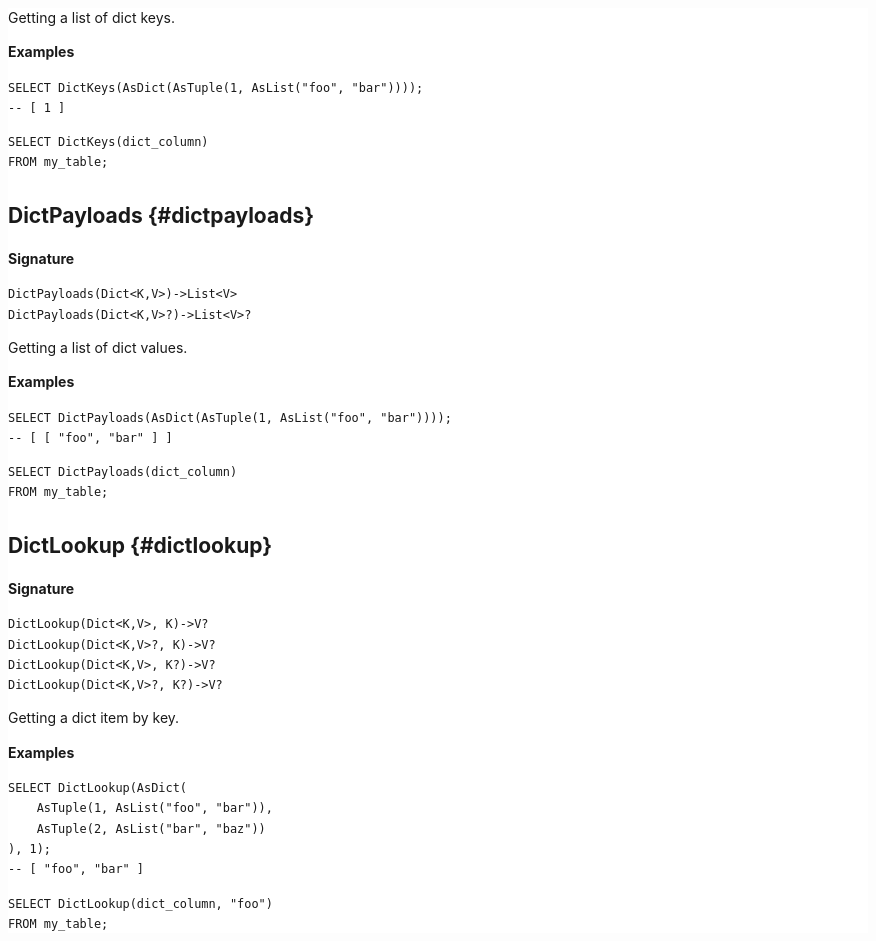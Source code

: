 Getting a list of dict keys.

**Examples**

```yql
SELECT DictKeys(AsDict(AsTuple(1, AsList("foo", "bar"))));
-- [ 1 ]
```
```yql
SELECT DictKeys(dict_column)
FROM my_table;
```
## DictPayloads {#dictpayloads}
**Signature**
```
DictPayloads(Dict<K,V>)->List<V>
DictPayloads(Dict<K,V>?)->List<V>?
```

Getting a list of dict values.

**Examples**

```yql
SELECT DictPayloads(AsDict(AsTuple(1, AsList("foo", "bar"))));
-- [ [ "foo", "bar" ] ]
```
```yql
SELECT DictPayloads(dict_column)
FROM my_table;
```

## DictLookup {#dictlookup}
**Signature**
```
DictLookup(Dict<K,V>, K)->V?
DictLookup(Dict<K,V>?, K)->V?
DictLookup(Dict<K,V>, K?)->V?
DictLookup(Dict<K,V>?, K?)->V?
```

Getting a dict item by key.

**Examples**

```yql
SELECT DictLookup(AsDict(
    AsTuple(1, AsList("foo", "bar")),
    AsTuple(2, AsList("bar", "baz"))
), 1);
-- [ "foo", "bar" ]
```
```yql
SELECT DictLookup(dict_column, "foo")
FROM my_table;
```
